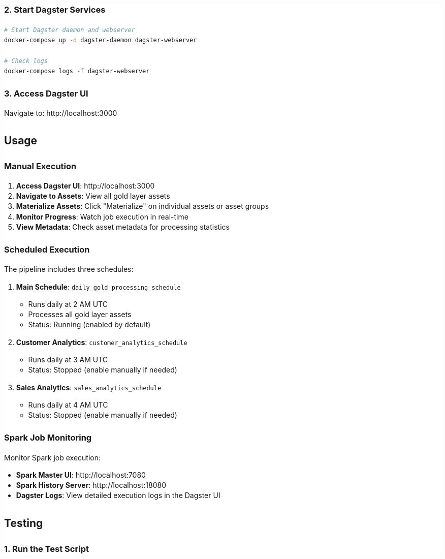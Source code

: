 ### 2. Start Dagster Services

```bash
# Start Dagster daemon and webserver
docker-compose up -d dagster-daemon dagster-webserver

# Check logs
docker-compose logs -f dagster-webserver
```

### 3. Access Dagster UI

Navigate to: http://localhost:3000

## Usage

### Manual Execution

1. **Access Dagster UI**: http://localhost:3000
2. **Navigate to Assets**: View all gold layer assets
3. **Materialize Assets**: Click "Materialize" on individual assets or asset groups
4. **Monitor Progress**: Watch job execution in real-time
5. **View Metadata**: Check asset metadata for processing statistics

### Scheduled Execution

The pipeline includes three schedules:

1. **Main Schedule**: `daily_gold_processing_schedule`

   - Runs daily at 2 AM UTC
   - Processes all gold layer assets
   - Status: Running (enabled by default)

2. **Customer Analytics**: `customer_analytics_schedule`

   - Runs daily at 3 AM UTC
   - Status: Stopped (enable manually if needed)

3. **Sales Analytics**: `sales_analytics_schedule`
   - Runs daily at 4 AM UTC
   - Status: Stopped (enable manually if needed)

### Spark Job Monitoring

Monitor Spark job execution:

- **Spark Master UI**: http://localhost:7080
- **Spark History Server**: http://localhost:18080
- **Dagster Logs**: View detailed execution logs in the Dagster UI

## Testing

### 1. Run the Test Script
